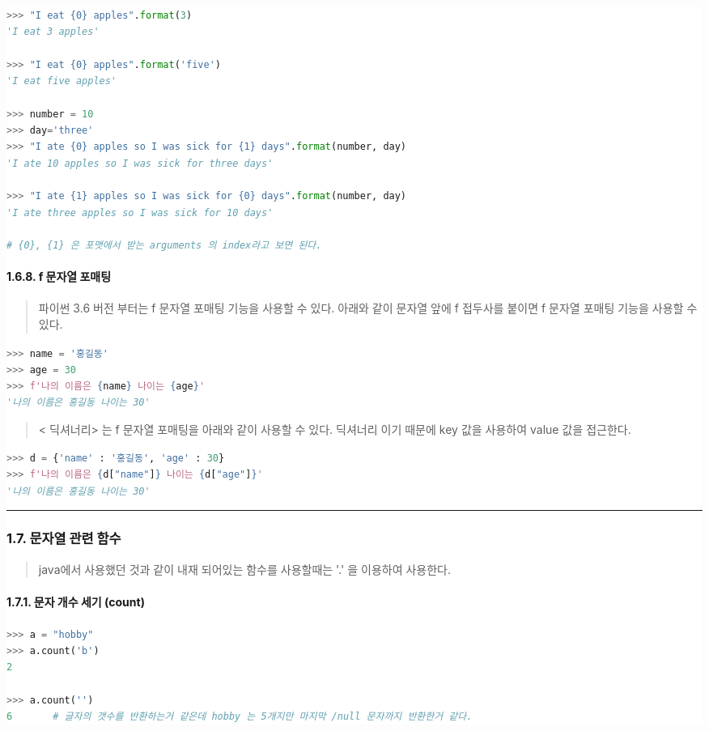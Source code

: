 ```python
>>> "I eat {0} apples".format(3)
'I eat 3 apples'

>>> "I eat {0} apples".format('five')
'I eat five apples'

>>> number = 10
>>> day='three'
>>> "I ate {0} apples so I was sick for {1} days".format(number, day)
'I ate 10 apples so I was sick for three days'

>>> "I ate {1} apples so I was sick for {0} days".format(number, day)
'I ate three apples so I was sick for 10 days'

# {0}, {1} 은 포맷에서 받는 arguments 의 index라고 보면 된다.
```

#### 1.6.8. f 문자열 포매팅

> 파이썬 3.6 버전 부터는 f 문자열 포매팅 기능을 사용할 수 있다. 아래와 같이 문자열 앞에 f 접두사를 붙이면 f 문자열 포매팅 기능을 사용할 수 있다.

```python
>>> name = '홍길동'
>>> age = 30
>>> f'나의 이름은 {name} 나이는 {age}'
'나의 이름은 홍길동 나이는 30'
```

> < 딕셔너리> 는 f 문자열 포매팅을 아래와 같이 사용할 수 있다. 딕셔너리 이기 때문에 key 값을 사용하여 value 값을 접근한다.

```python
>>> d = {'name' : '홍길동', 'age' : 30}
>>> f'나의 이름은 {d["name"]} 나이는 {d["age"]}'
'나의 이름은 홍길동 나이는 30'
```



***



### 1.7. 문자열 관련 함수

> java에서 사용했던 것과 같이 내재 되어있는 함수를 사용할때는 '.' 을 이용하여 사용한다.



#### 1.7.1. 문자 개수 세기 (count)

```python
>>> a = "hobby"
>>> a.count('b')
2

>>> a.count('')
6		# 글자의 갯수를 반환하는거 같은데 hobby 는 5개지만 마지막 /null 문자까지 반환한거 같다.
```
